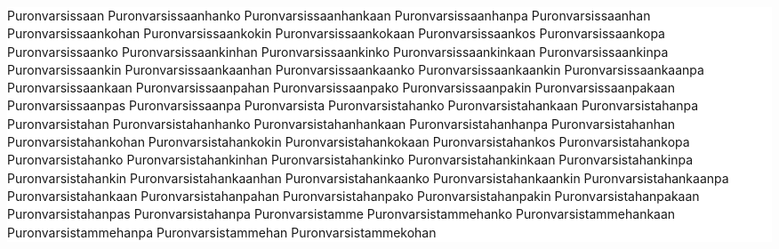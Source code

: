 Puronvarsissaan
Puronvarsissaanhanko
Puronvarsissaanhankaan
Puronvarsissaanhanpa
Puronvarsissaanhan
Puronvarsissaankohan
Puronvarsissaankokin
Puronvarsissaankokaan
Puronvarsissaankos
Puronvarsissaankopa
Puronvarsissaanko
Puronvarsissaankinhan
Puronvarsissaankinko
Puronvarsissaankinkaan
Puronvarsissaankinpa
Puronvarsissaankin
Puronvarsissaankaanhan
Puronvarsissaankaanko
Puronvarsissaankaankin
Puronvarsissaankaanpa
Puronvarsissaankaan
Puronvarsissaanpahan
Puronvarsissaanpako
Puronvarsissaanpakin
Puronvarsissaanpakaan
Puronvarsissaanpas
Puronvarsissaanpa
Puronvarsista
Puronvarsistahanko
Puronvarsistahankaan
Puronvarsistahanpa
Puronvarsistahan
Puronvarsistahanhanko
Puronvarsistahanhankaan
Puronvarsistahanhanpa
Puronvarsistahanhan
Puronvarsistahankohan
Puronvarsistahankokin
Puronvarsistahankokaan
Puronvarsistahankos
Puronvarsistahankopa
Puronvarsistahanko
Puronvarsistahankinhan
Puronvarsistahankinko
Puronvarsistahankinkaan
Puronvarsistahankinpa
Puronvarsistahankin
Puronvarsistahankaanhan
Puronvarsistahankaanko
Puronvarsistahankaankin
Puronvarsistahankaanpa
Puronvarsistahankaan
Puronvarsistahanpahan
Puronvarsistahanpako
Puronvarsistahanpakin
Puronvarsistahanpakaan
Puronvarsistahanpas
Puronvarsistahanpa
Puronvarsistamme
Puronvarsistammehanko
Puronvarsistammehankaan
Puronvarsistammehanpa
Puronvarsistammehan
Puronvarsistammekohan
